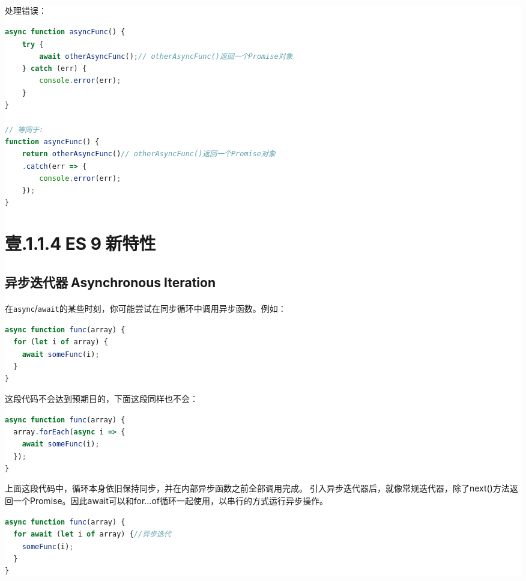 处理错误：

```js
async function asyncFunc() {
    try {
        await otherAsyncFunc();// otherAsyncFunc()返回一个Promise对象
    } catch (err) {
        console.error(err);
    }
}

// 等同于:
function asyncFunc() {
    return otherAsyncFunc()// otherAsyncFunc()返回一个Promise对象
    .catch(err => {
        console.error(err);
    });
}
```

# 壹.1.1.4 ES 9 新特性

## 异步迭代器 Asynchronous Iteration

在`async`/`await`的某些时刻，你可能尝试在同步循环中调用异步函数。例如：

```js
async function func(array) {
  for (let i of array) {
    await someFunc(i);
  }
}
```

这段代码不会达到预期目的，下面这段同样也不会：

```js
async function func(array) {
  array.forEach(async i => {
    await someFunc(i);
  });
}
```

上面这段代码中，循环本身依旧保持同步，并在内部异步函数之前全部调用完成。
引入异步迭代器后，就像常规迭代器，除了next()方法返回一个Promise。因此await可以和for...of循环一起使用，以串行的方式运行异步操作。

```js
async function func(array) {
  for await (let i of array) {//异步迭代
    someFunc(i);
  }
}
```
